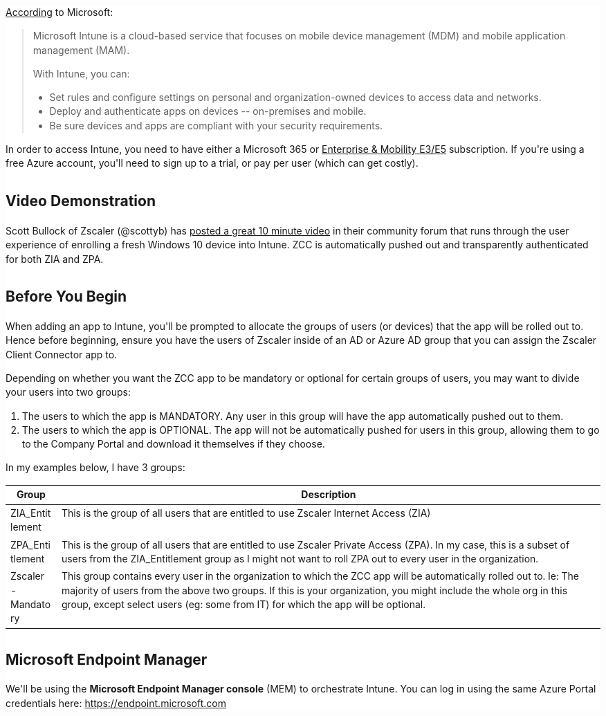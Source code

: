 [According](https://docs.microsoft.com/en-us/mem/intune/fundamentals/what-is-intune) to Microsoft:

> Microsoft Intune is a cloud-based service that focuses on mobile device management (MDM) and mobile application management (MAM).
>
> With Intune, you can:
>
> - Set rules and configure settings on personal and organization-owned devices to access data and networks.
> - Deploy and authenticate apps on devices -- on-premises and mobile.
> - Be sure devices and apps are compliant with your security requirements.

In order to access Intune, you need to have either a Microsoft 365 or [Enterprise & Mobility E3/E5](https://www.microsoft.com/en-au/microsoft-365/enterprise-mobility-security/compare-plans-and-pricing) subscription. If you're using a free Azure account, you'll need to sign up to a trial, or pay per user (which can get costly).

## Video Demonstration

Scott Bullock of Zscaler (@scottyb) has [posted a great 10 minute video](https://community.zscaler.com/t/z-app-deployment-with-microsoft-intune/4606) in their community forum that runs through the user experience of enrolling a fresh Windows 10 device into Intune. ZCC is automatically pushed out and transparently authenticated for both ZIA and ZPA.



## Before You Begin

When adding an app to Intune, you'll be prompted to allocate the groups of users (or devices) that the app will be rolled out to. Hence before beginning, ensure you have the users of Zscaler inside of an AD or Azure AD group that you can assign the Zscaler Client Connector app to.

Depending on whether you want the ZCC app to be mandatory or optional for certain groups of users, you may want to divide your users into two groups:

1. The users to which the app is MANDATORY. Any user in this group will have the app automatically pushed out to them.
2. The users to which the app is OPTIONAL. The app will not be automatically pushed for users in this group, allowing them to go to the Company Portal and download it themselves if they choose.

In my examples below, I have 3 groups:

| Group               | Description                                                  |
| ------------------- | ------------------------------------------------------------ |
| ZIA_Entitlement     | This is the group of all users that are entitled to use Zscaler Internet Access (ZIA) |
| ZPA_Entitlement     | This is the group of all users that are entitled to use Zscaler Private Access (ZPA). In my case, this is a subset of users from the ZIA_Entitlement group as I might not want to roll ZPA out to every user in the organization. |
| Zscaler - Mandatory | This group contains every user in the organization to which the ZCC app will be automatically rolled out to. Ie: The majority of users from the above two groups. If this is your organization, you might include the whole org in this group, except select users (eg: some from IT) for which the app will be optional. |



## Microsoft Endpoint Manager

We'll be using the **Microsoft Endpoint Manager console** (MEM) to orchestrate Intune. You can log in using the same Azure Portal credentials here: https://endpoint.microsoft.com
